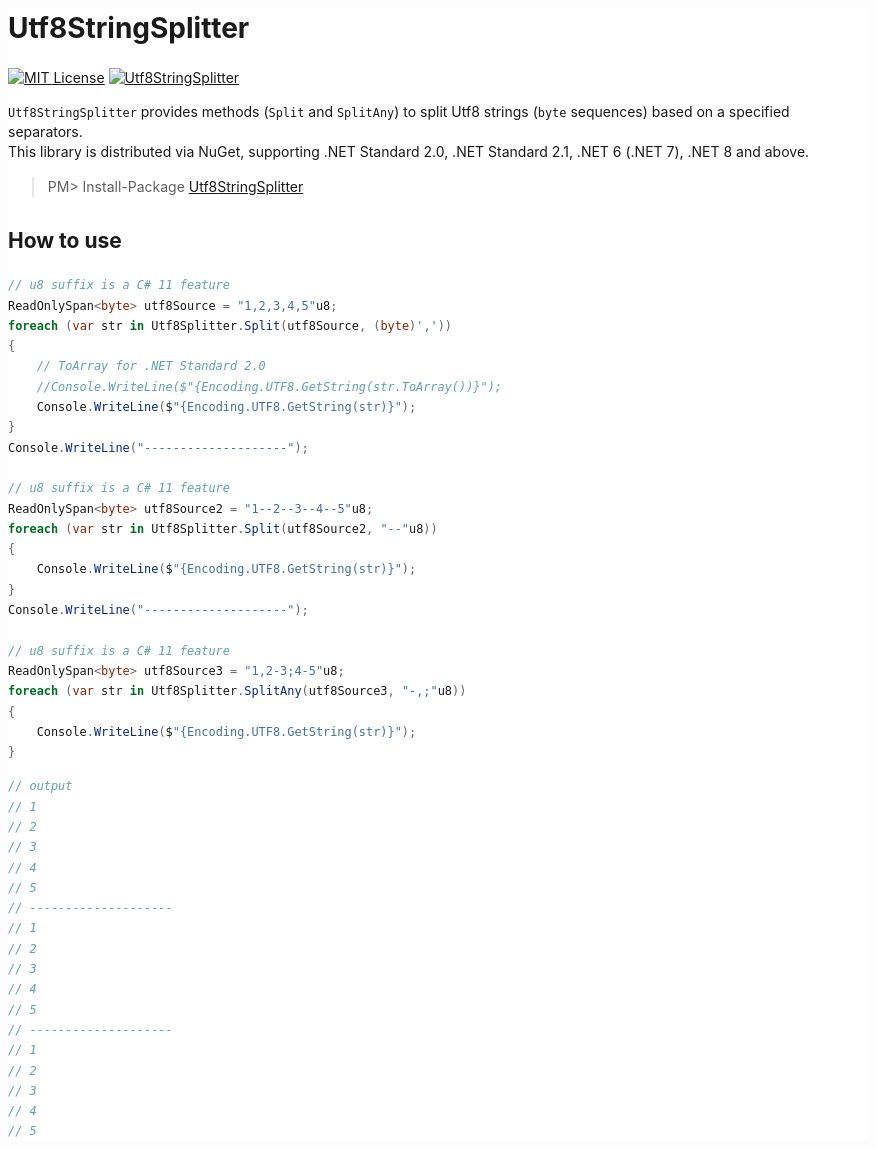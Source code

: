Utf8StringSplitter
===

[![MIT License](https://img.shields.io/github/license/prozolic/Utf8StringSplitter)](LICENSE)
[![Utf8StringSplitter](https://img.shields.io/nuget/v/Utf8StringSplitter?label=nuget%20Utf8StringSplitter)](https://www.nuget.org/packages/Utf8StringSplitter)

`Utf8StringSplitter` provides methods (`Split` and `SplitAny`) to split Utf8 strings (`byte` sequences) based on a specified separators.  
This library is distributed via NuGet, supporting .NET Standard 2.0, .NET Standard 2.1, .NET 6 (.NET 7), .NET 8 and above.

> PM> Install-Package [Utf8StringSplitter](https://www.nuget.org/packages/Utf8StringSplitter/)

How to use
---

```csharp
// u8 suffix is a C# 11 feature
ReadOnlySpan<byte> utf8Source = "1,2,3,4,5"u8;
foreach (var str in Utf8Splitter.Split(utf8Source, (byte)','))
{
    // ToArray for .NET Standard 2.0
    //Console.WriteLine($"{Encoding.UTF8.GetString(str.ToArray())}");
    Console.WriteLine($"{Encoding.UTF8.GetString(str)}");
}
Console.WriteLine("--------------------");

// u8 suffix is a C# 11 feature
ReadOnlySpan<byte> utf8Source2 = "1--2--3--4--5"u8;
foreach (var str in Utf8Splitter.Split(utf8Source2, "--"u8))
{
    Console.WriteLine($"{Encoding.UTF8.GetString(str)}");
}
Console.WriteLine("--------------------");

// u8 suffix is a C# 11 feature
ReadOnlySpan<byte> utf8Source3 = "1,2-3;4-5"u8;
foreach (var str in Utf8Splitter.SplitAny(utf8Source3, "-,;"u8))
{
    Console.WriteLine($"{Encoding.UTF8.GetString(str)}");
}
```

```csharp
// output
// 1
// 2
// 3
// 4
// 5
// --------------------
// 1
// 2
// 3
// 4
// 5
// --------------------
// 1
// 2
// 3
// 4
// 5
```
